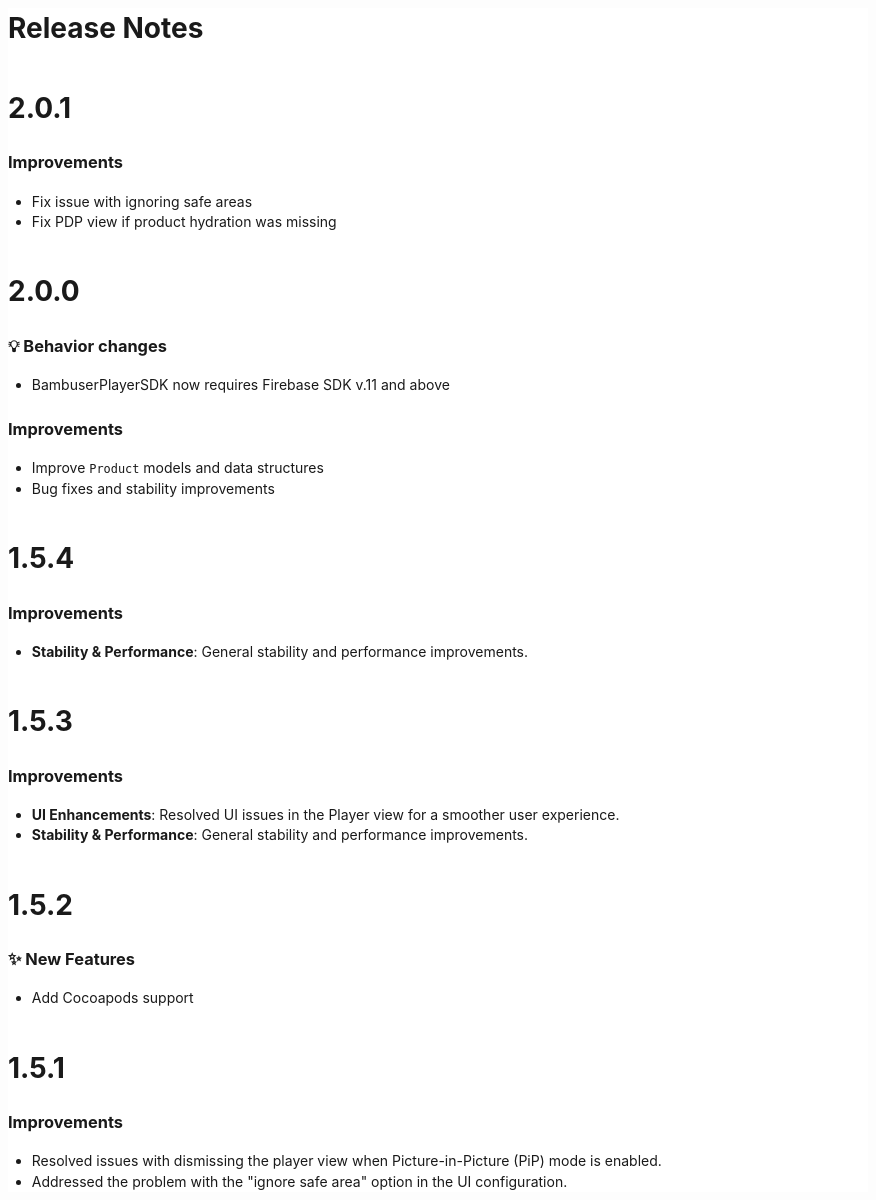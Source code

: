 # Release Notes

# 2.0.1

### Improvements

* Fix issue with ignoring safe areas
* Fix PDP view if product hydration was missing

# 2.0.0

### 💡 Behavior changes

* BambuserPlayerSDK now requires Firebase SDK v.11 and above

### Improvements

* Improve `Product` models and data structures
* Bug fixes and stability improvements

# 1.5.4

### Improvements

* **Stability & Performance**: General stability and performance improvements.

# 1.5.3

### Improvements

* **UI Enhancements**: Resolved UI issues in the Player view for a smoother user experience.
* **Stability & Performance**: General stability and performance improvements.

# 1.5.2

### ✨ New Features

* Add Cocoapods support

# 1.5.1

### Improvements

* Resolved issues with dismissing the player view when Picture-in-Picture (PiP) mode is enabled.
* Addressed the problem with the "ignore safe area" option in the UI configuration.

